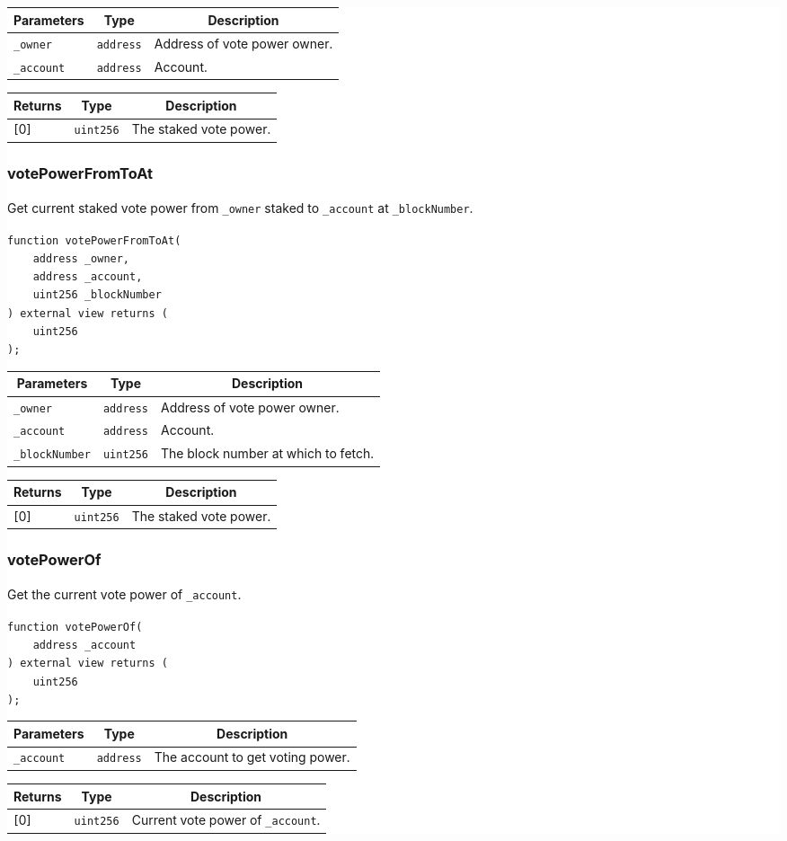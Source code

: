 | Parameters | Type      | Description                  |
| ---------- | --------- | ---------------------------- |
| `_owner`   | `address` | Address of vote power owner. |
| `_account` | `address` | Account.                     |

| Returns | Type      | Description            |
| ------- | --------- | ---------------------- |
| [0]     | `uint256` | The staked vote power. |

### votePowerFromToAt

Get current staked vote power from `_owner` staked to `_account` at `_blockNumber`.

```solidity
function votePowerFromToAt(
    address _owner,
    address _account,
    uint256 _blockNumber
) external view returns (
    uint256
);
```

| Parameters     | Type      | Description                         |
| -------------- | --------- | ----------------------------------- |
| `_owner`       | `address` | Address of vote power owner.        |
| `_account`     | `address` | Account.                            |
| `_blockNumber` | `uint256` | The block number at which to fetch. |

| Returns | Type      | Description            |
| ------- | --------- | ---------------------- |
| [0]     | `uint256` | The staked vote power. |

### votePowerOf

Get the current vote power of `_account`.

```solidity
function votePowerOf(
    address _account
) external view returns (
    uint256
);
```

| Parameters | Type      | Description                      |
| ---------- | --------- | -------------------------------- |
| `_account` | `address` | The account to get voting power. |

| Returns | Type      | Description                       |
| ------- | --------- | --------------------------------- |
| [0]     | `uint256` | Current vote power of `_account`. |
